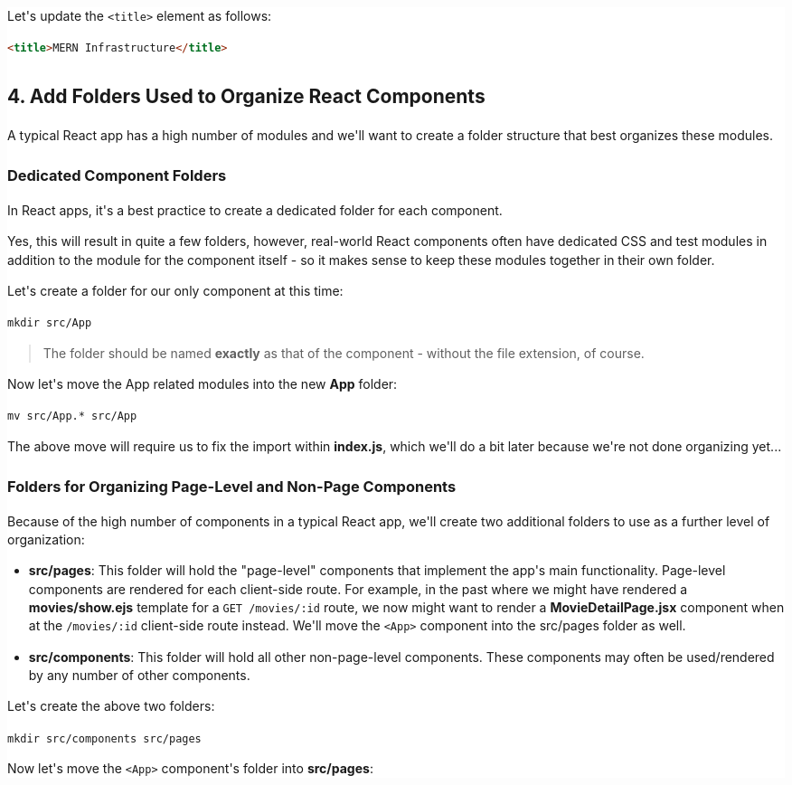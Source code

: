 Let's update the `<title>` element as follows:

```html
<title>MERN Infrastructure</title>
```

## 4. Add Folders Used to Organize React Components

A typical React app has a high number of modules and we'll want to create a folder structure that best organizes these modules.

### Dedicated Component Folders

In React apps, it's a best practice to create a dedicated folder for each component.

Yes, this will result in quite a few folders, however, real-world React components often have dedicated CSS and test modules in addition to the module for the component itself - so it makes sense to keep these modules together in their own folder.

Let's create a folder for our only component at this time:

```
mkdir src/App
```

> The folder should be named **exactly** as that of the component - without the file extension, of course.

Now let's move the App related modules into the new **App** folder:

```
mv src/App.* src/App
```

The above move will require us to fix the import within **index.js**, which we'll do a bit later because we're not done organizing yet...

### Folders for Organizing Page-Level and Non-Page Components

Because of the high number of components in a typical React app, we'll create two additional folders to use as a further level of organization:

- **src/pages**: This folder will hold the "page-level" components that implement the app's main functionality.  Page-level components are rendered for each client-side route.  For example, in the past where we might have rendered a **movies/show.ejs** template for a `GET /movies/:id` route, we now might want to render a **MovieDetailPage.jsx** component when at the `/movies/:id` client-side route instead. We'll move the `<App>` component into the src/pages folder as well.

- **src/components**: This folder will hold all other non-page-level components. These components may often be used/rendered by any number of other components. 

Let's create the above two folders:

```
mkdir src/components src/pages
```

Now let's move the `<App>` component's folder into **src/pages**:
